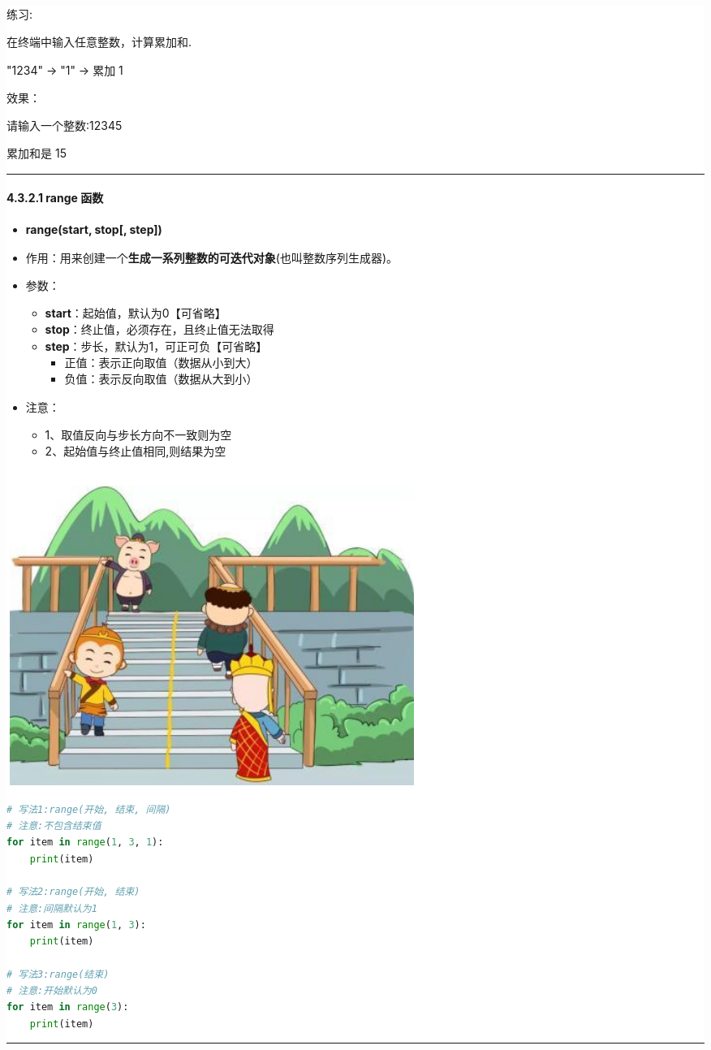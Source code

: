 练习:

在终端中输入任意整数，计算累加和.

"1234" -> "1" -> 累加 1

效果：

请输入一个整数:12345

累加和是 15

---

#### 4.3.2.1 range 函数

- **range(start, stop[, step])**
- 作用：用来创建一个**生成一系列整数的可迭代对象**(也叫整数序列生成器)。

- 参数：
  - **start**：起始值，默认为0【可省略】
  - **stop**：终止值，必须存在，且终止值无法取得
  - **step**：步长，默认为1，可正可负【可省略】
    - 正值：表示正向取值（数据从小到大）
    - 负值：表示反向取值（数据从大到小）
- 注意： 
  - 1、取值反向与步长方向不一致则为空  
  - 2、起始值与终止值相同,则结果为空

![](Python核心.assets/range图示.png)

```python
# 写法1:range(开始, 结束, 间隔)
# 注意:不包含结束值
for item in range(1, 3, 1):
    print(item)

# 写法2:range(开始, 结束)
# 注意:间隔默认为1
for item in range(1, 3):
    print(item)

# 写法3:range(结束)
# 注意:开始默认为0
for item in range(3):
    print(item)
```

---